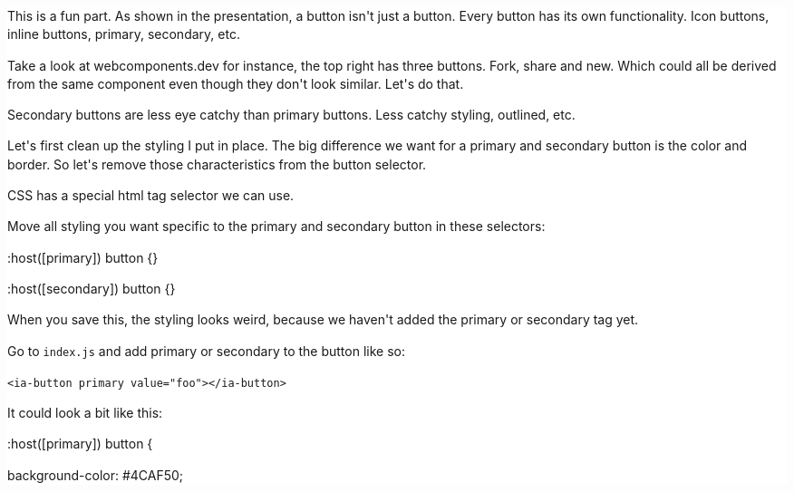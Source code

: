 This is a fun part. As shown in the presentation, a button isn't just a button. Every button has its own functionality. Icon buttons, inline buttons, primary, secondary, etc.

  

  

Take a look at webcomponents.dev for instance, the top right has three buttons. Fork, share and new. Which could all be derived from the same component even though they don't look similar. Let's do that.

  

  

Secondary buttons are less eye catchy than primary buttons. Less catchy styling, outlined, etc.

  

  

Let's first clean up the styling I put in place. The big difference we want for a primary and secondary button is the color and border. So let's remove those characteristics from the button selector.

  

CSS has a special html tag selector we can use.

  

  

Move all styling you want specific to the primary and secondary button in these selectors:

  

  

:host([primary]) button {}

  

:host([secondary]) button {}

  

  

When you save this, the styling looks weird, because we haven't added the primary or secondary tag yet.

  

Go to `index.js` and add primary or secondary to the button like so:

  

`<ia-button primary value="foo"></ia-button>`

  

  

It could look a bit like this:

  

  

:host([primary]) button {

  

background-color: #4CAF50;

  
